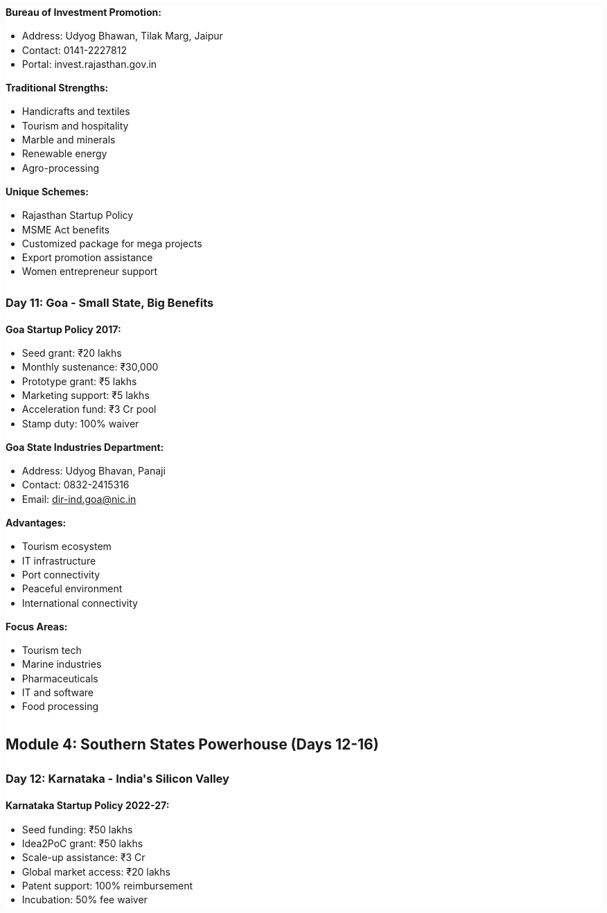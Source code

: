 **Bureau of Investment Promotion:**
- Address: Udyog Bhawan, Tilak Marg, Jaipur
- Contact: 0141-2227812
- Portal: invest.rajasthan.gov.in

**Traditional Strengths:**
- Handicrafts and textiles
- Tourism and hospitality
- Marble and minerals
- Renewable energy
- Agro-processing

**Unique Schemes:**
- Rajasthan Startup Policy
- MSME Act benefits
- Customized package for mega projects
- Export promotion assistance
- Women entrepreneur support

### Day 11: Goa - Small State, Big Benefits

**Goa Startup Policy 2017:**
- Seed grant: ₹20 lakhs
- Monthly sustenance: ₹30,000
- Prototype grant: ₹5 lakhs
- Marketing support: ₹5 lakhs
- Acceleration fund: ₹3 Cr pool
- Stamp duty: 100% waiver

**Goa State Industries Department:**
- Address: Udyog Bhavan, Panaji
- Contact: 0832-2415316
- Email: dir-ind.goa@nic.in

**Advantages:**
- Tourism ecosystem
- IT infrastructure
- Port connectivity
- Peaceful environment
- International connectivity

**Focus Areas:**
- Tourism tech
- Marine industries
- Pharmaceuticals
- IT and software
- Food processing

## Module 4: Southern States Powerhouse (Days 12-16)

### Day 12: Karnataka - India's Silicon Valley

**Karnataka Startup Policy 2022-27:**
- Seed funding: ₹50 lakhs
- Idea2PoC grant: ₹50 lakhs
- Scale-up assistance: ₹3 Cr
- Global market access: ₹20 lakhs
- Patent support: 100% reimbursement
- Incubation: 50% fee waiver
